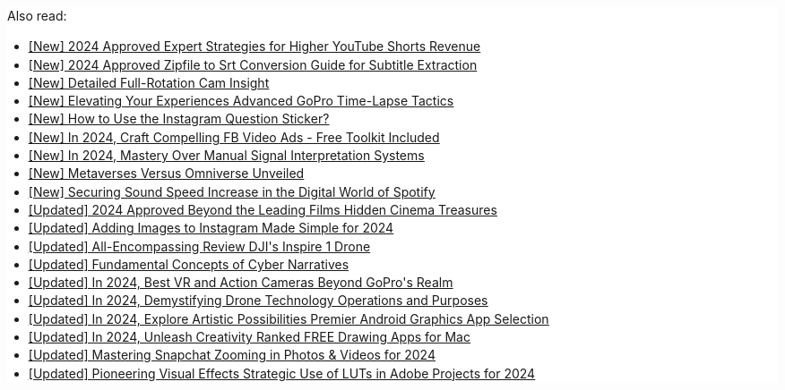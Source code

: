 <ins class="adsbygoogle"
     style="display:block"
     data-ad-format="autorelaxed"
     data-ad-client="ca-pub-7571918770474297"
     data-ad-slot="1223367746"></ins>



<ins class="adsbygoogle"
     style="display:block"
     data-ad-client="ca-pub-7571918770474297"
     data-ad-slot="8358498916"
     data-ad-format="auto"
     data-full-width-responsive="true"></ins>






<span class="atpl-alsoreadstyle">Also read:</span>
<div><ul>
<li><a href="https://youtube-web.techidaily.com/024-approved-expert-strategies-for-higher-youtube-shorts-revenue/"><u>[New] 2024 Approved  Expert Strategies for Higher YouTube Shorts Revenue</u></a></li>
<li><a href="https://fox-glue.techidaily.com/new-2024-approved-zipfile-to-srt-conversion-guide-for-subtitle-extraction/"><u>[New] 2024 Approved  Zipfile to Srt  Conversion Guide for Subtitle Extraction</u></a></li>
<li><a href="https://fox-glue.techidaily.com/new-detailed-full-rotation-cam-insight/"><u>[New] Detailed Full-Rotation Cam Insight</u></a></li>
<li><a href="https://fox-glue.techidaily.com/new-elevating-your-experiences-advanced-gopro-time-lapse-tactics/"><u>[New] Elevating Your Experiences  Advanced GoPro Time-Lapse Tactics</u></a></li>
<li><a href="https://instagram-video-files.techidaily.com/new-how-to-use-the-instagram-question-sticker/"><u>[New] How to Use the Instagram Question Sticker?</u></a></li>
<li><a href="https://facebook-video-content.techidaily.com/new-in-2024-craft-compelling-fb-video-ads-free-toolkit-included/"><u>[New] In 2024, Craft Compelling FB Video Ads - Free Toolkit Included</u></a></li>
<li><a href="https://fox-glue.techidaily.com/new-in-2024-mastery-over-manual-signal-interpretation-systems/"><u>[New] In 2024, Mastery Over Manual Signal Interpretation Systems</u></a></li>
<li><a href="https://fox-glue.techidaily.com/new-metaverses-versus-omniverse-unveiled/"><u>[New] Metaverses Versus Omniverse Unveiled</u></a></li>
<li><a href="https://fox-glue.techidaily.com/new-securing-sound-speed-increase-in-the-digital-world-of-spotify/"><u>[New] Securing Sound Speed Increase in the Digital World of Spotify</u></a></li>
<li><a href="https://facebook-video-share.techidaily.com/updated-2024-approved-beyond-the-leading-films-hidden-cinema-treasures/"><u>[Updated] 2024 Approved  Beyond the Leading Films  Hidden Cinema Treasures</u></a></li>
<li><a href="https://fox-glue.techidaily.com/updated-adding-images-to-instagram-made-simple-for-2024/"><u>[Updated] Adding Images to Instagram Made Simple for 2024</u></a></li>
<li><a href="https://fox-glue.techidaily.com/updated-all-encompassing-review-djis-inspire-1-drone/"><u>[Updated] All-Encompassing Review  DJI's Inspire 1 Drone</u></a></li>
<li><a href="https://fox-glue.techidaily.com/updated-fundamental-concepts-of-cyber-narratives/"><u>[Updated] Fundamental Concepts of Cyber Narratives</u></a></li>
<li><a href="https://fox-glue.techidaily.com/updated-in-2024-best-vr-and-action-cameras-beyond-gopros-realm/"><u>[Updated] In 2024, Best VR and Action Cameras Beyond GoPro's Realm</u></a></li>
<li><a href="https://fox-glue.techidaily.com/updated-in-2024-demystifying-drone-technology-operations-and-purposes/"><u>[Updated] In 2024, Demystifying Drone Technology  Operations and Purposes</u></a></li>
<li><a href="https://fox-glue.techidaily.com/updated-in-2024-explore-artistic-possibilities-premier-android-graphics-app-selection/"><u>[Updated] In 2024, Explore Artistic Possibilities  Premier Android Graphics App Selection</u></a></li>
<li><a href="https://fox-glue.techidaily.com/updated-in-2024-unleash-creativity-ranked-free-drawing-apps-for-mac/"><u>[Updated] In 2024, Unleash Creativity  Ranked FREE Drawing Apps for Mac</u></a></li>
<li><a href="https://fox-glue.techidaily.com/updated-mastering-snapchat-zooming-in-photos-and-videos-for-2024/"><u>[Updated] Mastering Snapchat  Zooming in Photos & Videos for 2024</u></a></li>
<li><a href="https://fox-glue.techidaily.com/updated-pioneering-visual-effects-strategic-use-of-luts-in-adobe-projects-for-2024/"><u>[Updated] Pioneering Visual Effects  Strategic Use of LUTs in Adobe Projects for 2024</u></a></li>
